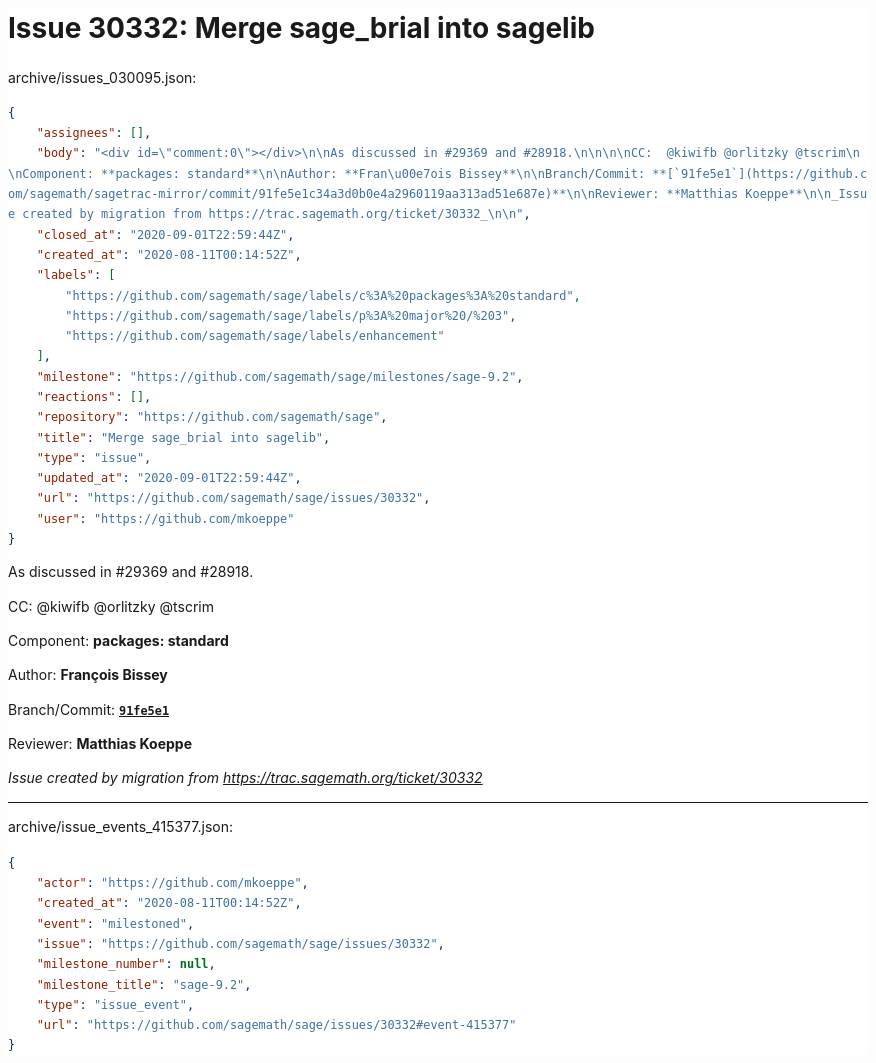 # Issue 30332: Merge sage_brial into sagelib

archive/issues_030095.json:
```json
{
    "assignees": [],
    "body": "<div id=\"comment:0\"></div>\n\nAs discussed in #29369 and #28918.\n\n\n\nCC:  @kiwifb @orlitzky @tscrim\n\nComponent: **packages: standard**\n\nAuthor: **Fran\u00e7ois Bissey**\n\nBranch/Commit: **[`91fe5e1`](https://github.com/sagemath/sagetrac-mirror/commit/91fe5e1c34a3d0b0e4a2960119aa313ad51e687e)**\n\nReviewer: **Matthias Koeppe**\n\n_Issue created by migration from https://trac.sagemath.org/ticket/30332_\n\n",
    "closed_at": "2020-09-01T22:59:44Z",
    "created_at": "2020-08-11T00:14:52Z",
    "labels": [
        "https://github.com/sagemath/sage/labels/c%3A%20packages%3A%20standard",
        "https://github.com/sagemath/sage/labels/p%3A%20major%20/%203",
        "https://github.com/sagemath/sage/labels/enhancement"
    ],
    "milestone": "https://github.com/sagemath/sage/milestones/sage-9.2",
    "reactions": [],
    "repository": "https://github.com/sagemath/sage",
    "title": "Merge sage_brial into sagelib",
    "type": "issue",
    "updated_at": "2020-09-01T22:59:44Z",
    "url": "https://github.com/sagemath/sage/issues/30332",
    "user": "https://github.com/mkoeppe"
}
```
<div id="comment:0"></div>

As discussed in #29369 and #28918.



CC:  @kiwifb @orlitzky @tscrim

Component: **packages: standard**

Author: **François Bissey**

Branch/Commit: **[`91fe5e1`](https://github.com/sagemath/sagetrac-mirror/commit/91fe5e1c34a3d0b0e4a2960119aa313ad51e687e)**

Reviewer: **Matthias Koeppe**

_Issue created by migration from https://trac.sagemath.org/ticket/30332_





---

archive/issue_events_415377.json:
```json
{
    "actor": "https://github.com/mkoeppe",
    "created_at": "2020-08-11T00:14:52Z",
    "event": "milestoned",
    "issue": "https://github.com/sagemath/sage/issues/30332",
    "milestone_number": null,
    "milestone_title": "sage-9.2",
    "type": "issue_event",
    "url": "https://github.com/sagemath/sage/issues/30332#event-415377"
}
```
